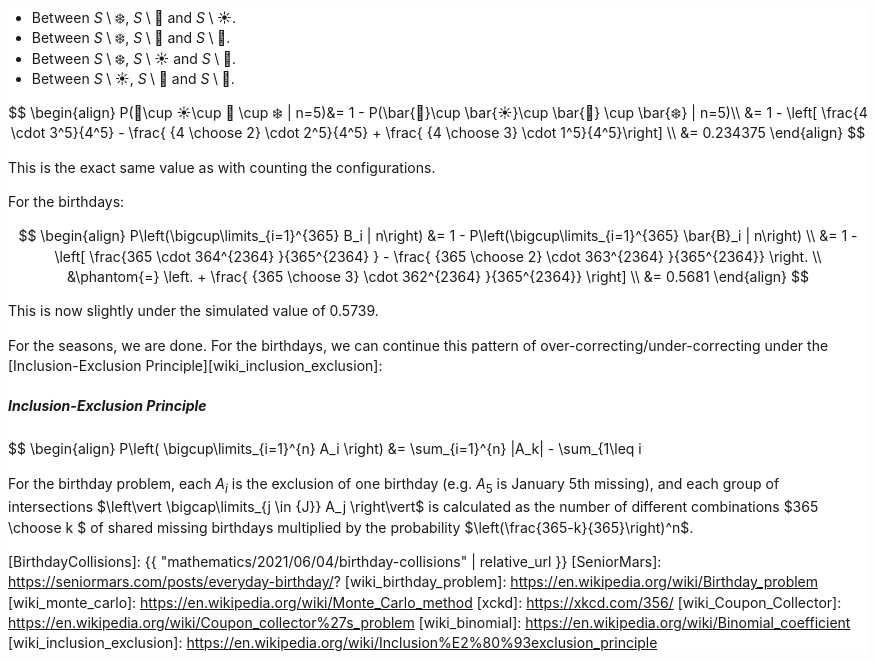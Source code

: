 - Between $S\setminus ❄️$, $S\setminus 🌱$ and $S\setminus ☀️$.
- Between $S\setminus ❄️$,  $S\setminus 🌱$ and $S\setminus 🍂$.
- Between $S\setminus ❄️$,  $S\setminus ☀️$ and $S\setminus 🍂$.
- Between $S\setminus ☀️$,  $S\setminus 🌱$ and $S\setminus 🍂$.

$$
\begin{align}
   P(🌱\cup ☀️\cup 🍂 \cup ❄️ | n=5)&= 1 - P(\bar{🌱}\cup \bar{☀️}\cup \bar{🍂} \cup \bar{❄️} | n=5)\\
      &= 1 - \left[ \frac{4 \cdot 3^5}{4^5} - \frac{ {4 \choose 2} \cdot 2^5}{4^5} + \frac{ {4 \choose 3} \cdot 1^5}{4^5}\right] \\
      &= 0.234375
\end{align}
$$

This is the exact same value as with counting the configurations.

For the birthdays:

$$
\begin{align}
    P\left(\bigcup\limits_{i=1}^{365} B_i | n\right) &= 1 - P\left(\bigcup\limits_{i=1}^{365} \bar{B}_i | n\right) \\
      &= 1 - \left[ \frac{365 \cdot 364^{2364} }{365^{2364} } - \frac{ {365 \choose 2} \cdot 363^{2364} }{365^{2364}} \right. \\
      &\phantom{=} \left. + \frac{ {365 \choose 3} \cdot 362^{2364} }{365^{2364}}  \right] \\
      &= 0.5681
\end{align}
$$

This is now slightly under the simulated value of 0.5739.

For the seasons, we are done. For the birthdays, we can continue this pattern of over-correcting/under-correcting under the [Inclusion-Exclusion Principle][wiki_inclusion_exclusion]:

<div class="card">
  <div class="card-body">
    <h5 class="card-title">Inclusion-Exclusion Principle</h5>
    <p class="card-text">
		$$
        \begin{align}
        P\left( \bigcup\limits_{i=1}^{n} A_i \right) &= \sum_{i=1}^{n} |A_k| - \sum_{1\leq i <j \leq n}^{n} | A_i \cap A_j| \\
        &\phantom{=} + \sum_{1\leq i <j <k \leq n}^{n} | A_i \cap A_j \cap A_k| \\
        &\phantom{=} - ... \\
        &\phantom{=} + (-1)^{n+1} | A_i \cap ... \cap A_n| \\
        &= \sum_{J\subset \{1,...,n\}} (-1)^{|J|+1} \left| \bigcap\limits_{j \in {J}} A_j \right|
        \end{align} \\
        $$
	</p>
  </div>
</div>

For the birthday problem, each $A_i$ is the exclusion of one birthday (e.g. $A_5$ is January 5th missing), and each group of intersections $\left\vert \bigcap\limits_{j \in {J}} A_j \right\vert$ is calculated as the number of different combinations $365 \choose k $ of shared missing birthdays multiplied by the probability $\left(\frac{365-k}{365}\right)^n$.


[HackerNews]: https://news.ycombinator.com/
[BirthdayCollisions]: {{ "mathematics/2021/06/04/birthday-collisions" | relative_url }}
[SeniorMars]: https://seniormars.com/posts/everyday-birthday/?
[wiki_birthday_problem]: https://en.wikipedia.org/wiki/Birthday_problem
[wiki_monte_carlo]: https://en.wikipedia.org/wiki/Monte_Carlo_method
[xckd]: https://xkcd.com/356/
[wiki_Coupon_Collector]: https://en.wikipedia.org/wiki/Coupon_collector%27s_problem
[wiki_binomial]: https://en.wikipedia.org/wiki/Binomial_coefficient
[wiki_inclusion_exclusion]: https://en.wikipedia.org/wiki/Inclusion%E2%80%93exclusion_principle
[^independence]: For the independence assumption to truly hold, each missing "coupon" should come from a different distribution e.g. a birthday that is not June 1st, or a card that is not the Ace of Spades or not the 4 on a die. Then the probability of one of them missing is: